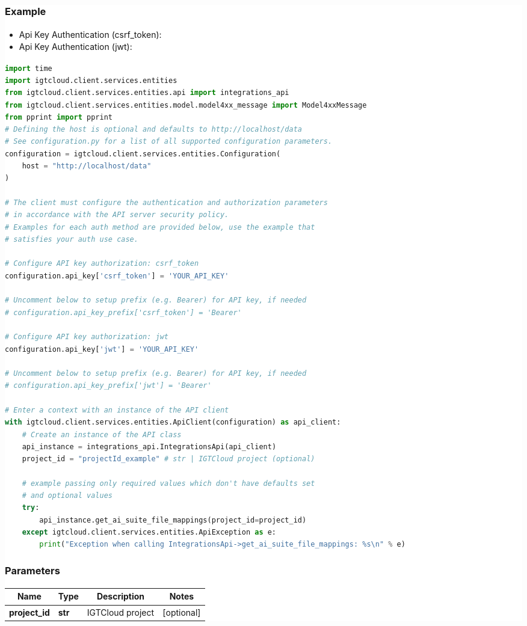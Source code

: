 

### Example

* Api Key Authentication (csrf_token):
* Api Key Authentication (jwt):
```python
import time
import igtcloud.client.services.entities
from igtcloud.client.services.entities.api import integrations_api
from igtcloud.client.services.entities.model.model4xx_message import Model4xxMessage
from pprint import pprint
# Defining the host is optional and defaults to http://localhost/data
# See configuration.py for a list of all supported configuration parameters.
configuration = igtcloud.client.services.entities.Configuration(
    host = "http://localhost/data"
)

# The client must configure the authentication and authorization parameters
# in accordance with the API server security policy.
# Examples for each auth method are provided below, use the example that
# satisfies your auth use case.

# Configure API key authorization: csrf_token
configuration.api_key['csrf_token'] = 'YOUR_API_KEY'

# Uncomment below to setup prefix (e.g. Bearer) for API key, if needed
# configuration.api_key_prefix['csrf_token'] = 'Bearer'

# Configure API key authorization: jwt
configuration.api_key['jwt'] = 'YOUR_API_KEY'

# Uncomment below to setup prefix (e.g. Bearer) for API key, if needed
# configuration.api_key_prefix['jwt'] = 'Bearer'

# Enter a context with an instance of the API client
with igtcloud.client.services.entities.ApiClient(configuration) as api_client:
    # Create an instance of the API class
    api_instance = integrations_api.IntegrationsApi(api_client)
    project_id = "projectId_example" # str | IGTCloud project (optional)

    # example passing only required values which don't have defaults set
    # and optional values
    try:
        api_instance.get_ai_suite_file_mappings(project_id=project_id)
    except igtcloud.client.services.entities.ApiException as e:
        print("Exception when calling IntegrationsApi->get_ai_suite_file_mappings: %s\n" % e)
```


### Parameters

Name | Type | Description  | Notes
------------- | ------------- | ------------- | -------------
 **project_id** | **str**| IGTCloud project | [optional]
